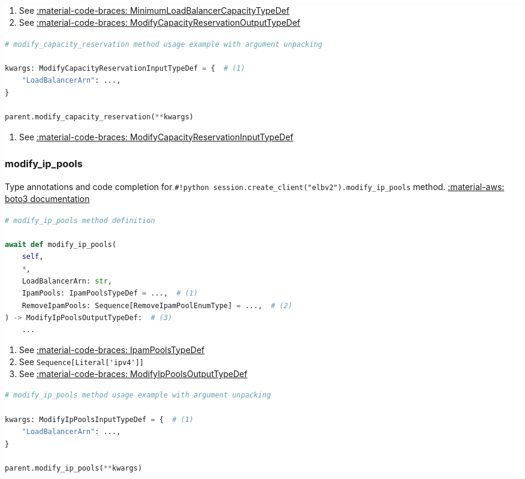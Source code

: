 1. See [:material-code-braces: MinimumLoadBalancerCapacityTypeDef](./type_defs.md#minimumloadbalancercapacitytypedef)
2. See [:material-code-braces: ModifyCapacityReservationOutputTypeDef](./type_defs.md#modifycapacityreservationoutputtypedef)


```python
# modify_capacity_reservation method usage example with argument unpacking

kwargs: ModifyCapacityReservationInputTypeDef = {  # (1)
    "LoadBalancerArn": ...,
}

parent.modify_capacity_reservation(**kwargs)
```

1. See [:material-code-braces: ModifyCapacityReservationInputTypeDef](./type_defs.md#modifycapacityreservationinputtypedef)

### modify\_ip\_pools



Type annotations and code completion for `#!python session.create_client("elbv2").modify_ip_pools` method.
[:material-aws: boto3 documentation](https://boto3.amazonaws.com/v1/documentation/api/latest/reference/services/elbv2/client/modify_ip_pools.html)

```python
# modify_ip_pools method definition

await def modify_ip_pools(
    self,
    *,
    LoadBalancerArn: str,
    IpamPools: IpamPoolsTypeDef = ...,  # (1)
    RemoveIpamPools: Sequence[RemoveIpamPoolEnumType] = ...,  # (2)
) -> ModifyIpPoolsOutputTypeDef:  # (3)
    ...
```

1. See [:material-code-braces: IpamPoolsTypeDef](./type_defs.md#ipampoolstypedef)
2. See `Sequence[Literal['ipv4']]`
3. See [:material-code-braces: ModifyIpPoolsOutputTypeDef](./type_defs.md#modifyippoolsoutputtypedef)


```python
# modify_ip_pools method usage example with argument unpacking

kwargs: ModifyIpPoolsInputTypeDef = {  # (1)
    "LoadBalancerArn": ...,
}

parent.modify_ip_pools(**kwargs)
```
